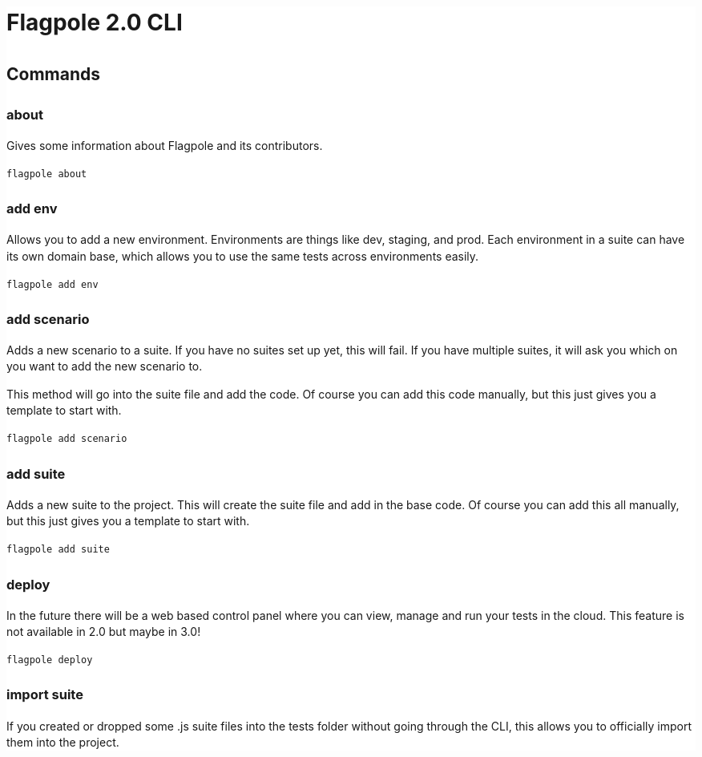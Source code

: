 # Flagpole 2.0 CLI

## Commands

### about

Gives some information about Flagpole and its contributors.

```bash
flagpole about
```

### add env

Allows you to add a new environment. Environments are things like dev, staging, and prod. Each environment in a suite can have its own domain base, which allows you to use the same tests across environments easily.

```bash
flagpole add env
```

### add scenario

Adds a new scenario to a suite. If you have no suites set up yet, this will fail. If you have multiple suites, it will ask you which on you want to add the new scenario to.

This method will go into the suite file and add the code. Of course you can add this code manually, but this just gives you a template to start with.

```bash
flagpole add scenario
```

### add suite

Adds a new suite to the project. This will create the suite file and add in the base code. Of course you can add this all manually, but this just gives you a template to start with.

```bash
flagpole add suite
```

### deploy

In the future there will be a web based control panel where you can view, manage and run your tests in the cloud. This feature is not available in 2.0 but maybe in 3.0!

```bash
flagpole deploy
```

### import suite

If you created or dropped some .js suite files into the tests folder without going through the CLI, this allows you to officially import them into the project.
